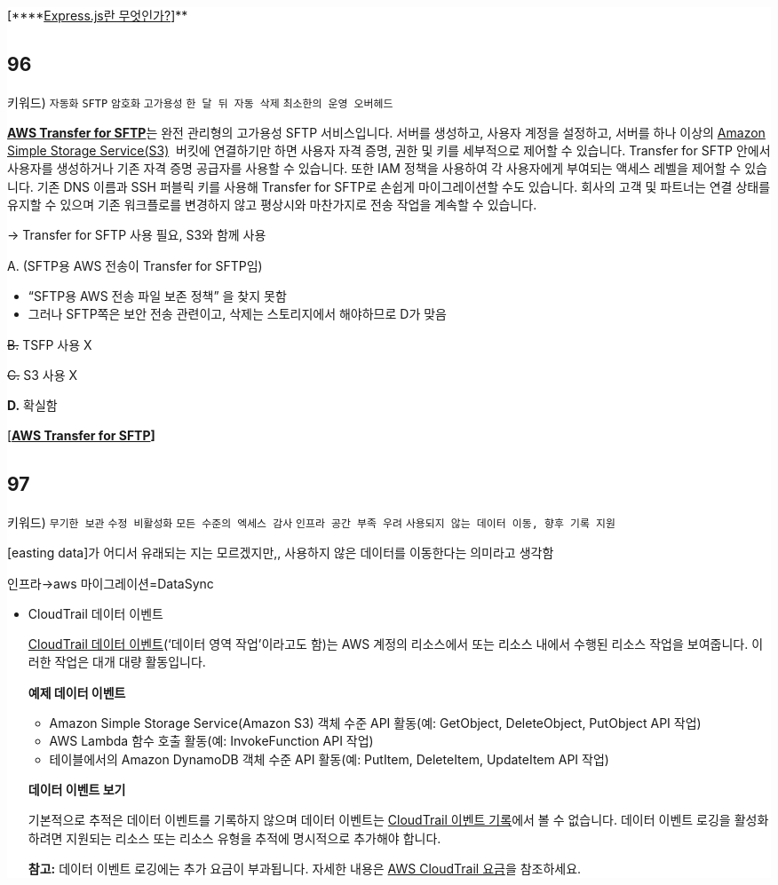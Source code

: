 [****[Express.js란 무엇인가?](https://wikibook.co.kr/article/what-is-expressjs/)]**

## 96

키워드) `자동화` `SFTP` `암호화` `고가용성` `한 달 뒤 자동 삭제` `최소한의 운영 오버헤드`

[**AWS Transfer for SFTP**](https://aws.amazon.com/ko/sftp/)는 완전 관리형의 고가용성 SFTP 서비스입니다. 서버를 생성하고, 사용자 계정을 설정하고, 서버를 하나 이상의 [Amazon Simple Storage Service(S3)](https://aws.amazon.com/s3/)
 버킷에 연결하기만 하면 사용자 자격 증명, 권한 및 키를 세부적으로 제어할 수 있습니다. Transfer for SFTP 안에서 사용자를 생성하거나 기존 자격 증명 공급자를 사용할 수 있습니다. 또한 IAM 정책을 사용하여 각 사용자에게 부여되는 액세스 레벨을 제어할 수 있습니다. 기존 DNS 이름과 SSH 퍼블릭 키를 사용해 Transfer for SFTP로 손쉽게 마이그레이션할 수도 있습니다. 회사의 고객 및 파트너는 연결 상태를 유지할 수 있으며 기존 워크플로를 변경하지 않고 평상시와 마찬가지로 전송 작업을 계속할 수 있습니다.

→ Transfer for SFTP 사용 필요, S3와 함께 사용

A. (SFTP용 AWS 전송이 Transfer for SFTP임) 

- “SFTP용 AWS 전송 파일 보존 정책” 을 찾지 못함
- 그러나 SFTP쪽은 보안 전송 관련이고, 삭제는 스토리지에서 해야하므로 D가 맞음

~~B.~~ TSFP 사용 X

~~C.~~ S3 사용 X

**D.** 확실함

[**[AWS Transfer for SFTP](https://aws.amazon.com/ko/blogs/korea/new-aws-transfer-for-sftp-fully-managed-sftp-service-for-amazon-s3/)]**

## 97

키워드) `무기한 보관` `수정 비활성화` `모든 수준의 엑세스 감사` `인프라 공간 부족 우려` `사용되지 않는 데이터 이동, 향후 기록 지원` 

[easting data]가 어디서 유래되는 지는 모르겠지만,, 사용하지 않은 데이터를 이동한다는 의미라고 생각함

인프라→aws 마이그레이션=DataSync

- CloudTrail 데이터 이벤트
    
    [CloudTrail 데이터 이벤트](https://docs.aws.amazon.com/awscloudtrail/latest/userguide/logging-data-events-with-cloudtrail.html#logging-data-events)(‘데이터 영역 작업’이라고도 함)는 AWS 계정의 리소스에서 또는 리소스 내에서 수행된 리소스 작업을 보여줍니다. 이러한 작업은 대개 대량 활동입니다.
    
    **예제 데이터 이벤트**
    
    - Amazon Simple Storage Service(Amazon S3) 객체 수준 API 활동(예: GetObject, DeleteObject, PutObject API 작업)
    - AWS Lambda 함수 호출 활동(예: InvokeFunction API 작업)
    - 테이블에서의 Amazon DynamoDB 객체 수준 API 활동(예: PutItem, DeleteItem, UpdateItem API 작업)
    
    **데이터 이벤트 보기**
    
    기본적으로 추적은 데이터 이벤트를 기록하지 않으며 데이터 이벤트는 [CloudTrail 이벤트 기록](https://docs.aws.amazon.com/awscloudtrail/latest/userguide/view-cloudtrail-events.html)에서 볼 수 없습니다. 데이터 이벤트 로깅을 활성화하려면 지원되는 리소스 또는 리소스 유형을 추적에 명시적으로 추가해야 합니다.
    
    **참고:** 데이터 이벤트 로깅에는 추가 요금이 부과됩니다. 자세한 내용은 [AWS CloudTrail 요금](https://aws.amazon.com/cloudtrail/pricing/)을 참조하세요.
    